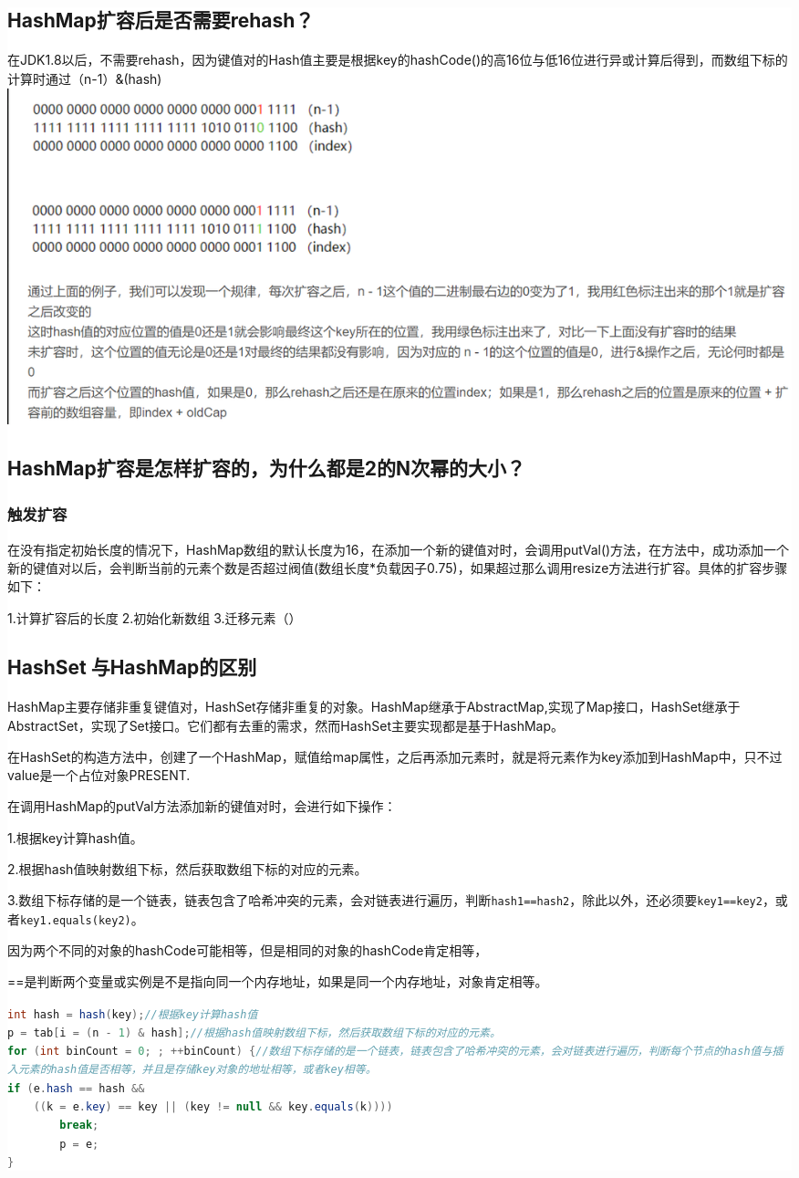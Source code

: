 ##  <span id=4>HashMap扩容后是否需要rehash？</span>
在JDK1.8以后，不需要rehash，因为键值对的Hash值主要是根据key的hashCode()的高16位与低16位进行异或计算后得到，而数组下标的计算时通过（n-1）&(hash)
![](2021-02-01-21-05-15.png)

## <span id=5>HashMap扩容是怎样扩容的，为什么都是2的N次幂的大小？</span>
### 触发扩容
在没有指定初始长度的情况下，HashMap数组的默认长度为16，在添加一个新的键值对时，会调用putVal()方法，在方法中，成功添加一个新的键值对以后，会判断当前的元素个数是否超过阀值(数组长度*负载因子0.75)，如果超过那么调用resize方法进行扩容。具体的扩容步骤如下：

1.计算扩容后的长度
2.初始化新数组
3.迁移元素（）

## <span id=6>HashSet 与HashMap的区别</span>

HashMap主要存储非重复键值对，HashSet存储非重复的对象。HashMap继承于AbstractMap,实现了Map接口，HashSet继承于AbstractSet，实现了Set接口。它们都有去重的需求，然而HashSet主要实现都是基于HashMap。


在HashSet的构造方法中，创建了一个HashMap，赋值给map属性，之后再添加元素时，就是将元素作为key添加到HashMap中，只不过value是一个占位对象PRESENT.

在调用HashMap的putVal方法添加新的键值对时，会进行如下操作：

1.根据key计算hash值。

2.根据hash值映射数组下标，然后获取数组下标的对应的元素。

3.数组下标存储的是一个链表，链表包含了哈希冲突的元素，会对链表进行遍历，判断```hash1==hash2```，除此以外，还必须要```key1==key2```，或者```key1.equals(key2)```。

因为两个不同的对象的hashCode可能相等，但是相同的对象的hashCode肯定相等，

==是判断两个变量或实例是不是指向同一个内存地址，如果是同一个内存地址，对象肯定相等。
```java
int hash = hash(key);//根据key计算hash值
p = tab[i = (n - 1) & hash];//根据hash值映射数组下标，然后获取数组下标的对应的元素。
for (int binCount = 0; ; ++binCount) {//数组下标存储的是一个链表，链表包含了哈希冲突的元素，会对链表进行遍历，判断每个节点的hash值与插入元素的hash值是否相等，并且是存储key对象的地址相等，或者key相等。
if (e.hash == hash &&
	((k = e.key) == key || (key != null && key.equals(k))))
		break;
		p = e;
}
```